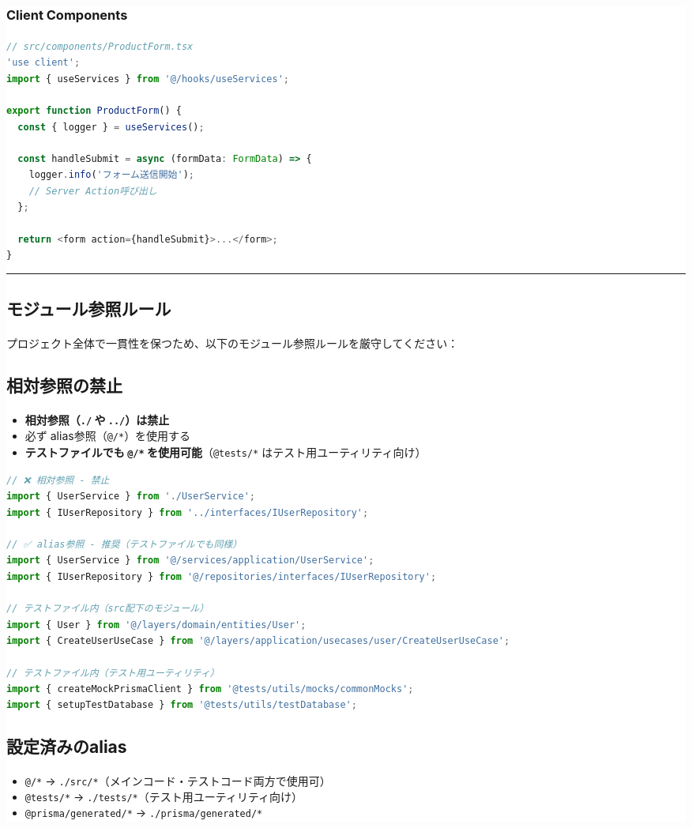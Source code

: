 ### Client Components

```typescript
// src/components/ProductForm.tsx
'use client';
import { useServices } from '@/hooks/useServices';

export function ProductForm() {
  const { logger } = useServices();
  
  const handleSubmit = async (formData: FormData) => {
    logger.info('フォーム送信開始');
    // Server Action呼び出し
  };
  
  return <form action={handleSubmit}>...</form>;
}
```

---

## モジュール参照ルール

プロジェクト全体で一貫性を保つため、以下のモジュール参照ルールを厳守してください：

## 相対参照の禁止

- **相対参照（`./` や `../`）は禁止**
- 必ず alias参照（`@/*`）を使用する
- **テストファイルでも `@/*` を使用可能**（`@tests/*` はテスト用ユーティリティ向け）

```typescript
// ❌ 相対参照 - 禁止
import { UserService } from './UserService';
import { IUserRepository } from '../interfaces/IUserRepository';

// ✅ alias参照 - 推奨（テストファイルでも同様）
import { UserService } from '@/services/application/UserService';
import { IUserRepository } from '@/repositories/interfaces/IUserRepository';

// テストファイル内（src配下のモジュール）
import { User } from '@/layers/domain/entities/User';
import { CreateUserUseCase } from '@/layers/application/usecases/user/CreateUserUseCase';

// テストファイル内（テスト用ユーティリティ）
import { createMockPrismaClient } from '@tests/utils/mocks/commonMocks';
import { setupTestDatabase } from '@tests/utils/testDatabase';
```

## 設定済みのalias

- `@/*` → `./src/*`（メインコード・テストコード両方で使用可）
- `@tests/*` → `./tests/*`（テスト用ユーティリティ向け）
- `@prisma/generated/*` → `./prisma/generated/*`
